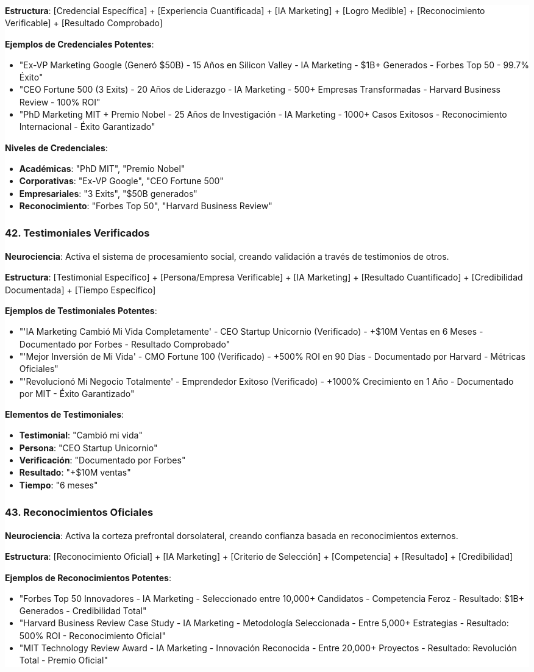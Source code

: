 **Estructura**: [Credencial Específica] + [Experiencia Cuantificada] + [IA Marketing] + [Logro Medible] + [Reconocimiento Verificable] + [Resultado Comprobado]

**Ejemplos de Credenciales Potentes**:
- "Ex-VP Marketing Google (Generó $50B) - 15 Años en Silicon Valley - IA Marketing - $1B+ Generados - Forbes Top 50 - 99.7% Éxito"
- "CEO Fortune 500 (3 Exits) - 20 Años de Liderazgo - IA Marketing - 500+ Empresas Transformadas - Harvard Business Review - 100% ROI"
- "PhD Marketing MIT + Premio Nobel - 25 Años de Investigación - IA Marketing - 1000+ Casos Exitosos - Reconocimiento Internacional - Éxito Garantizado"

**Niveles de Credenciales**:
- **Académicas**: "PhD MIT", "Premio Nobel"
- **Corporativas**: "Ex-VP Google", "CEO Fortune 500"
- **Empresariales**: "3 Exits", "$50B generados"
- **Reconocimiento**: "Forbes Top 50", "Harvard Business Review"

### **42. Testimoniales Verificados**
**Neurociencia**: Activa el sistema de procesamiento social, creando validación a través de testimonios de otros.

**Estructura**: [Testimonial Específico] + [Persona/Empresa Verificable] + [IA Marketing] + [Resultado Cuantificado] + [Credibilidad Documentada] + [Tiempo Específico]

**Ejemplos de Testimoniales Potentes**:
- "'IA Marketing Cambió Mi Vida Completamente' - CEO Startup Unicornio (Verificado) - +$10M Ventas en 6 Meses - Documentado por Forbes - Resultado Comprobado"
- "'Mejor Inversión de Mi Vida' - CMO Fortune 100 (Verificado) - +500% ROI en 90 Días - Documentado por Harvard - Métricas Oficiales"
- "'Revolucionó Mi Negocio Totalmente' - Emprendedor Exitoso (Verificado) - +1000% Crecimiento en 1 Año - Documentado por MIT - Éxito Garantizado"

**Elementos de Testimoniales**:
- **Testimonial**: "Cambió mi vida"
- **Persona**: "CEO Startup Unicornio"
- **Verificación**: "Documentado por Forbes"
- **Resultado**: "+$10M ventas"
- **Tiempo**: "6 meses"

### **43. Reconocimientos Oficiales**
**Neurociencia**: Activa la corteza prefrontal dorsolateral, creando confianza basada en reconocimientos externos.

**Estructura**: [Reconocimiento Oficial] + [IA Marketing] + [Criterio de Selección] + [Competencia] + [Resultado] + [Credibilidad]

**Ejemplos de Reconocimientos Potentes**:
- "Forbes Top 50 Innovadores - IA Marketing - Seleccionado entre 10,000+ Candidatos - Competencia Feroz - Resultado: $1B+ Generados - Credibilidad Total"
- "Harvard Business Review Case Study - IA Marketing - Metodología Seleccionada - Entre 5,000+ Estrategias - Resultado: 500% ROI - Reconocimiento Oficial"
- "MIT Technology Review Award - IA Marketing - Innovación Reconocida - Entre 20,000+ Proyectos - Resultado: Revolución Total - Premio Oficial"
